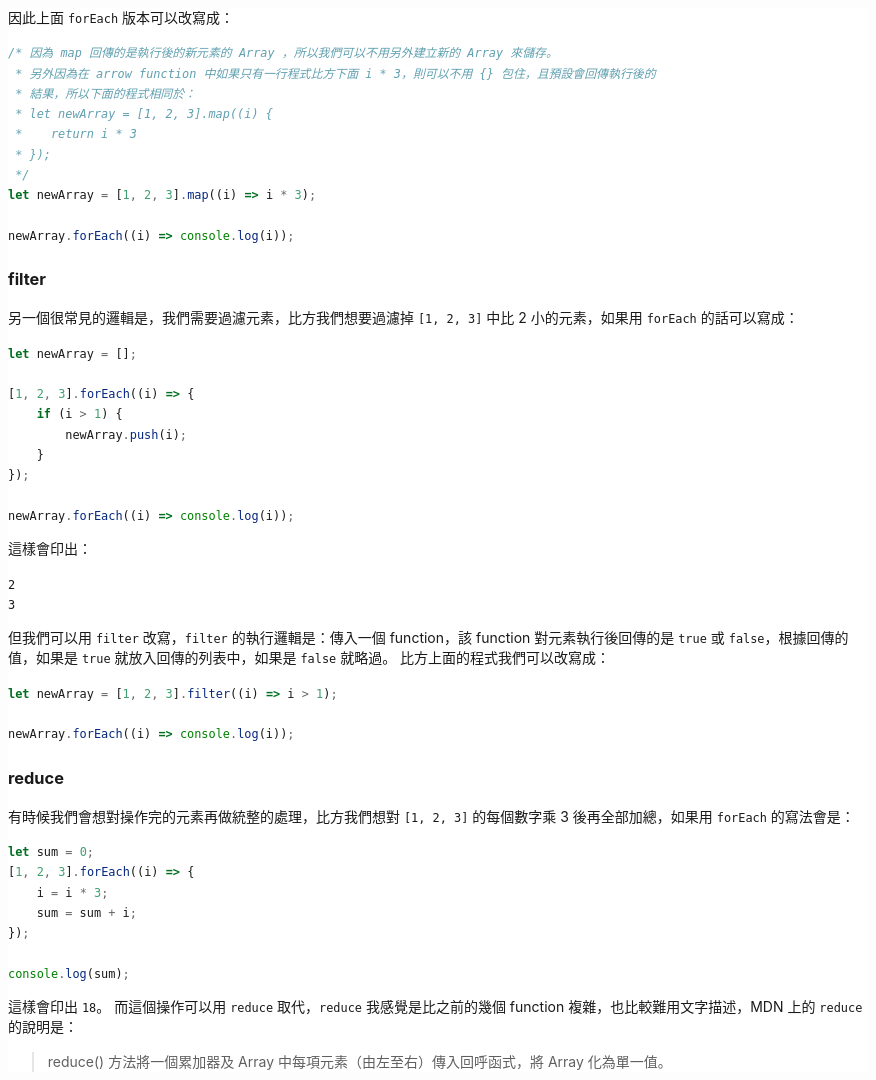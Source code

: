 因此上面 `forEach` 版本可以改寫成：
```javascript
/* 因為 map 回傳的是執行後的新元素的 Array ，所以我們可以不用另外建立新的 Array 來儲存。
 * 另外因為在 arrow function 中如果只有一行程式比方下面 i * 3，則可以不用 {} 包住，且預設會回傳執行後的
 * 結果，所以下面的程式相同於：
 * let newArray = [1, 2, 3].map((i) {
 *    return i * 3
 * });
 */
let newArray = [1, 2, 3].map((i) => i * 3);

newArray.forEach((i) => console.log(i));
```

### filter
另一個很常見的邏輯是，我們需要過濾元素，比方我們想要過濾掉 `[1, 2, 3]` 中比 2 小的元素，如果用 `forEach` 的話可以寫成：
```javascript
let newArray = [];

[1, 2, 3].forEach((i) => {
    if (i > 1) {
        newArray.push(i);
    }
});

newArray.forEach((i) => console.log(i));
```
這樣會印出：
```
2
3
```
但我們可以用 `filter` 改寫，`filter` 的執行邏輯是：傳入一個 function，該 function 對元素執行後回傳的是 `true` 或 `false`，根據回傳的值，如果是 `true` 就放入回傳的列表中，如果是 `false` 就略過。
比方上面的程式我們可以改寫成：
```javascript
let newArray = [1, 2, 3].filter((i) => i > 1);

newArray.forEach((i) => console.log(i));
```

### reduce
有時候我們會想對操作完的元素再做統整的處理，比方我們想對 `[1, 2, 3]` 的每個數字乘 3 後再全部加總，如果用 `forEach` 的寫法會是：
```javascript
let sum = 0;
[1, 2, 3].forEach((i) => {
    i = i * 3;
    sum = sum + i;
});

console.log(sum);
```
這樣會印出 `18`。
而這個操作可以用 `reduce` 取代，`reduce` 我感覺是比之前的幾個 function 複雜，也比較難用文字描述，MDN 上的 `reduce` 的說明是：
> reduce() 方法將一個累加器及 Array 中每項元素（由左至右）傳入回呼函式，將 Array 化為單一值。
